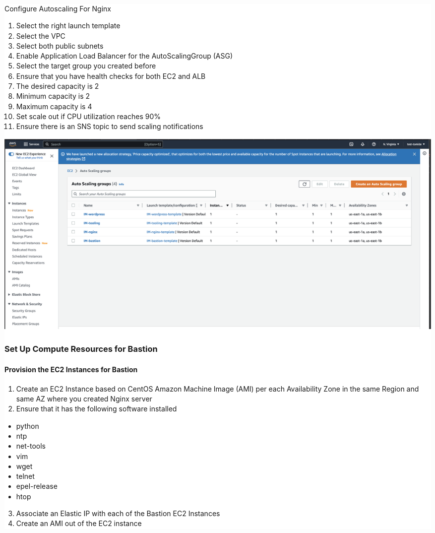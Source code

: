 Configure Autoscaling For Nginx
1. Select the right launch template
2. Select the VPC
3. Select both public subnets
4. Enable Application Load Balancer for the AutoScalingGroup (ASG)
5. Select the target group you created before
6. Ensure that you have health checks for both EC2 and ALB
7. The desired capacity is 2
8. Minimum capacity is 2
9. Maximum capacity is 4
10. Set scale out if CPU utilization reaches 90%
11. Ensure there is an SNS topic to send scaling notifications

![Autoscaling Nginx](images/autoscaling-groups.png)

### Set Up Compute Resources for Bastion

#### Provision the EC2 Instances for Bastion

1. Create an EC2 Instance based on CentOS Amazon Machine Image (AMI) per each Availability Zone in the same Region and same AZ where you created Nginx server
2. Ensure that it has the following software installed
- python
- ntp
- net-tools
- vim
- wget
- telnet
- epel-release
- htop

3. Associate an Elastic IP with each of the Bastion EC2 Instances
4. Create an AMI out of the EC2 instance

